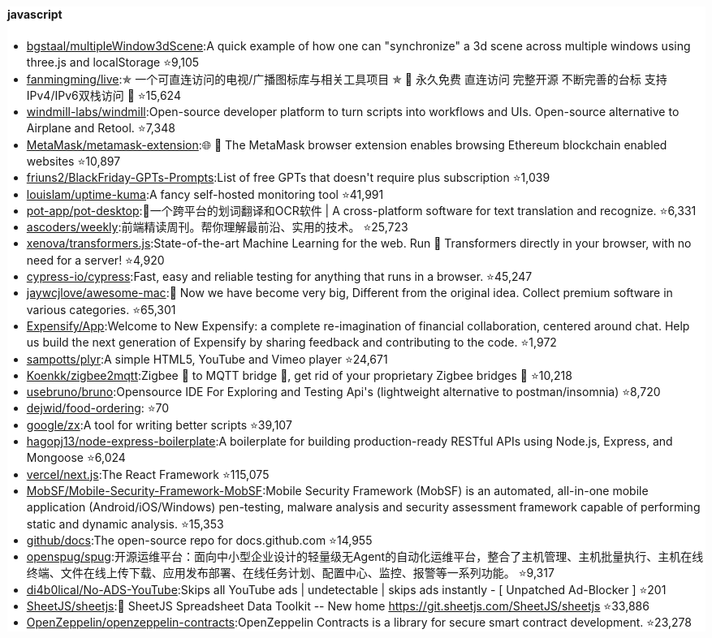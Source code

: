 #### javascript
* [bgstaal/multipleWindow3dScene](https://github.com/bgstaal/multipleWindow3dScene):A quick example of how one can "synchronize" a 3d scene across multiple windows using three.js and localStorage ⭐9,105
* [fanmingming/live](https://github.com/fanmingming/live):✯ 一个可直连访问的电视/广播图标库与相关工具项目 ✯ 🔕 永久免费 直连访问 完整开源 不断完善的台标 支持IPv4/IPv6双栈访问 🔕 ⭐15,624
* [windmill-labs/windmill](https://github.com/windmill-labs/windmill):Open-source developer platform to turn scripts into workflows and UIs. Open-source alternative to Airplane and Retool. ⭐7,348
* [MetaMask/metamask-extension](https://github.com/MetaMask/metamask-extension):🌐 🔌 The MetaMask browser extension enables browsing Ethereum blockchain enabled websites ⭐10,897
* [friuns2/BlackFriday-GPTs-Prompts](https://github.com/friuns2/BlackFriday-GPTs-Prompts):List of free GPTs that doesn't require plus subscription ⭐1,039
* [louislam/uptime-kuma](https://github.com/louislam/uptime-kuma):A fancy self-hosted monitoring tool ⭐41,991
* [pot-app/pot-desktop](https://github.com/pot-app/pot-desktop):🌈一个跨平台的划词翻译和OCR软件 | A cross-platform software for text translation and recognize. ⭐6,331
* [ascoders/weekly](https://github.com/ascoders/weekly):前端精读周刊。帮你理解最前沿、实用的技术。 ⭐25,723
* [xenova/transformers.js](https://github.com/xenova/transformers.js):State-of-the-art Machine Learning for the web. Run 🤗 Transformers directly in your browser, with no need for a server! ⭐4,920
* [cypress-io/cypress](https://github.com/cypress-io/cypress):Fast, easy and reliable testing for anything that runs in a browser. ⭐45,247
* [jaywcjlove/awesome-mac](https://github.com/jaywcjlove/awesome-mac): Now we have become very big, Different from the original idea. Collect premium software in various categories. ⭐65,301
* [Expensify/App](https://github.com/Expensify/App):Welcome to New Expensify: a complete re-imagination of financial collaboration, centered around chat. Help us build the next generation of Expensify by sharing feedback and contributing to the code. ⭐1,972
* [sampotts/plyr](https://github.com/sampotts/plyr):A simple HTML5, YouTube and Vimeo player ⭐24,671
* [Koenkk/zigbee2mqtt](https://github.com/Koenkk/zigbee2mqtt):Zigbee 🐝 to MQTT bridge 🌉, get rid of your proprietary Zigbee bridges 🔨 ⭐10,218
* [usebruno/bruno](https://github.com/usebruno/bruno):Opensource IDE For Exploring and Testing Api's (lightweight alternative to postman/insomnia) ⭐8,720
* [dejwid/food-ordering](https://github.com/dejwid/food-ordering): ⭐70
* [google/zx](https://github.com/google/zx):A tool for writing better scripts ⭐39,107
* [hagopj13/node-express-boilerplate](https://github.com/hagopj13/node-express-boilerplate):A boilerplate for building production-ready RESTful APIs using Node.js, Express, and Mongoose ⭐6,024
* [vercel/next.js](https://github.com/vercel/next.js):The React Framework ⭐115,075
* [MobSF/Mobile-Security-Framework-MobSF](https://github.com/MobSF/Mobile-Security-Framework-MobSF):Mobile Security Framework (MobSF) is an automated, all-in-one mobile application (Android/iOS/Windows) pen-testing, malware analysis and security assessment framework capable of performing static and dynamic analysis. ⭐15,353
* [github/docs](https://github.com/github/docs):The open-source repo for docs.github.com ⭐14,955
* [openspug/spug](https://github.com/openspug/spug):开源运维平台：面向中小型企业设计的轻量级无Agent的自动化运维平台，整合了主机管理、主机批量执行、主机在线终端、文件在线上传下载、应用发布部署、在线任务计划、配置中心、监控、报警等一系列功能。 ⭐9,317
* [di4b0lical/No-ADS-YouTube](https://github.com/di4b0lical/No-ADS-YouTube):Skips all YouTube ads | undetectable | skips ads instantly - [ Unpatched Ad-Blocker ] ⭐201
* [SheetJS/sheetjs](https://github.com/SheetJS/sheetjs):📗 SheetJS Spreadsheet Data Toolkit -- New home https://git.sheetjs.com/SheetJS/sheetjs ⭐33,886
* [OpenZeppelin/openzeppelin-contracts](https://github.com/OpenZeppelin/openzeppelin-contracts):OpenZeppelin Contracts is a library for secure smart contract development. ⭐23,278
